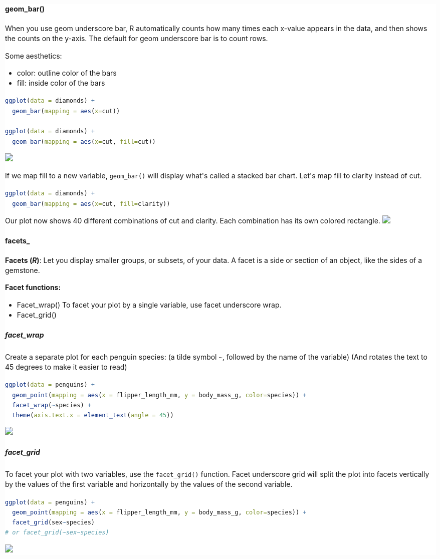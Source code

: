
#### geom_bar()
When you use geom underscore bar, R automatically counts how many times each x-value appears in the data, and then shows the counts on the y-axis. The default for geom underscore bar is to count rows.

Some aesthetics:
- color: outline color of the bars
- fill: inside color of the bars

```r
ggplot(data = diamonds) +
  geom_bar(mapping = aes(x=cut))

ggplot(data = diamonds) +
  geom_bar(mapping = aes(x=cut, fill=cut))
```
![](https://github.com/dnencalada/Google_Data_Analytics/blob/main/Images/image177.png)


If we map fill to a new variable, `geom_bar()` will display what's called a stacked bar chart. Let's map fill to clarity instead of cut.
```r
ggplot(data = diamonds) +
  geom_bar(mapping = aes(x=cut, fill=clarity))
```
Our plot now shows 40 different combinations of cut and clarity. Each combination has its own colored rectangle.
![](https://github.com/dnencalada/Google_Data_Analytics/blob/main/Images/image178.png)


#### facets_
**Facets $(R)$**: Let you display smaller groups, or subsets, of your data.
A facet is a side or section of an object, like the sides of a gemstone.

**Facet functions:**
- Facet_wrap()
To facet your plot by a single variable, use facet underscore wrap.
- Facet_grid()

##### facet_wrap
Create a separate plot for each penguin species:
(a tilde symbol `~`, followed by the name of the variable)
(And rotates the text to 45 degrees to make it easier to read)
```r
ggplot(data = penguins) +
  geom_point(mapping = aes(x = flipper_length_mm, y = body_mass_g, color=species)) +
  facet_wrap(~species) + 
  theme(axis.text.x = element_text(angle = 45))
```
![](https://github.com/dnencalada/Google_Data_Analytics/blob/main/Images/image179.png)

##### facet_grid
To facet your plot with two variables, use the `facet_grid()` function.
Facet underscore grid will split the plot into facets vertically by the values of the first variable and horizontally by the values of the second variable.
```r
ggplot(data = penguins) +
  geom_point(mapping = aes(x = flipper_length_mm, y = body_mass_g, color=species)) +
  facet_grid(sex~species)
# or facet_grid(~sex~species)
```
![](https://github.com/dnencalada/Google_Data_Analytics/blob/main/Images/image180.png)
